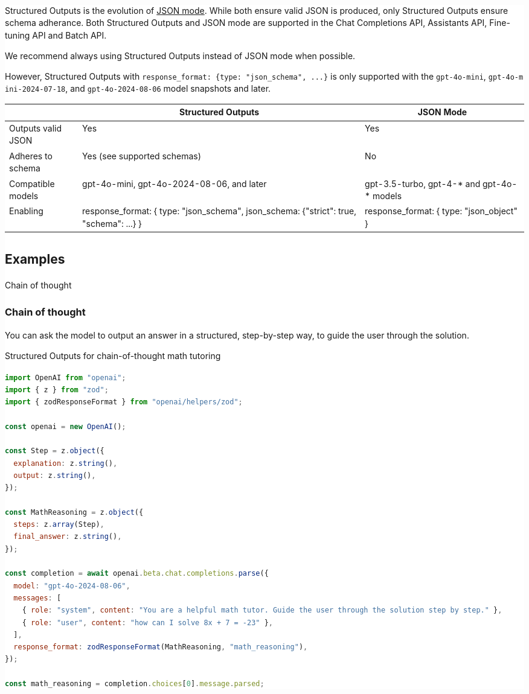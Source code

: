 Structured Outputs is the evolution of [JSON mode](#json-mode). While both ensure valid JSON is produced, only Structured Outputs ensure schema adherance. Both Structured Outputs and JSON mode are supported in the Chat Completions API, Assistants API, Fine-tuning API and Batch API.

We recommend always using Structured Outputs instead of JSON mode when possible.

However, Structured Outputs with `response_format: {type: "json_schema", ...}` is only supported with the `gpt-4o-mini`, `gpt-4o-mini-2024-07-18`, and `gpt-4o-2024-08-06` model snapshots and later.

||Structured Outputs|JSON Mode|
|---|---|---|
|Outputs valid JSON|Yes|Yes|
|Adheres to schema|Yes (see supported schemas)|No|
|Compatible models|gpt-4o-mini, gpt-4o-2024-08-06, and later|gpt-3.5-turbo, gpt-4-* and gpt-4o-* models|
|Enabling|response_format: { type: "json_schema", json_schema: {"strict": true, "schema": ...} }|response_format: { type: "json_object" }|

Examples
--------

Chain of thought

### Chain of thought

You can ask the model to output an answer in a structured, step-by-step way, to guide the user through the solution.

Structured Outputs for chain-of-thought math tutoring

```javascript
import OpenAI from "openai";
import { z } from "zod";
import { zodResponseFormat } from "openai/helpers/zod";

const openai = new OpenAI();

const Step = z.object({
  explanation: z.string(),
  output: z.string(),
});

const MathReasoning = z.object({
  steps: z.array(Step),
  final_answer: z.string(),
});

const completion = await openai.beta.chat.completions.parse({
  model: "gpt-4o-2024-08-06",
  messages: [
    { role: "system", content: "You are a helpful math tutor. Guide the user through the solution step by step." },
    { role: "user", content: "how can I solve 8x + 7 = -23" },
  ],
  response_format: zodResponseFormat(MathReasoning, "math_reasoning"),
});

const math_reasoning = completion.choices[0].message.parsed;
```
